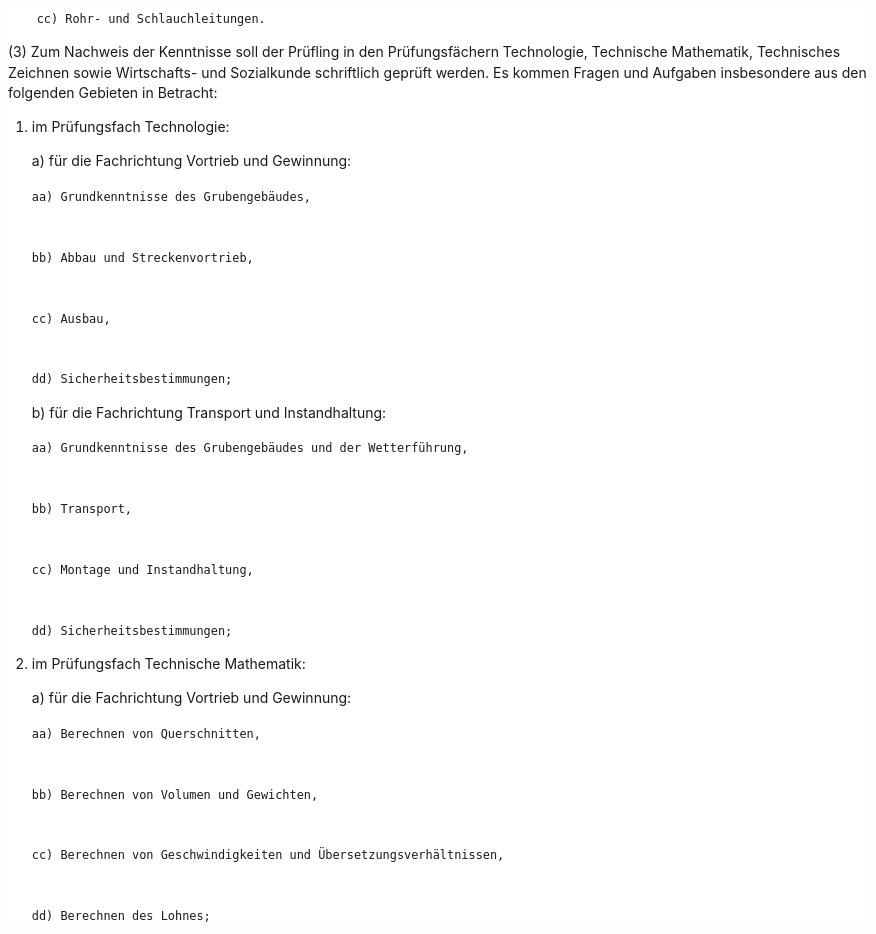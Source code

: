        cc) Rohr- und Schlauchleitungen.










(3) Zum Nachweis der Kenntnisse soll der Prüfling in den
Prüfungsfächern Technologie, Technische Mathematik, Technisches
Zeichnen sowie Wirtschafts- und Sozialkunde schriftlich geprüft
werden. Es kommen Fragen und Aufgaben insbesondere aus den folgenden
Gebieten in Betracht:

1.  im Prüfungsfach Technologie:

    a)  für die Fachrichtung Vortrieb und Gewinnung:

        aa) Grundkenntnisse des Grubengebäudes,


        bb) Abbau und Streckenvortrieb,


        cc) Ausbau,


        dd) Sicherheitsbestimmungen;





    b)  für die Fachrichtung Transport und Instandhaltung:

        aa) Grundkenntnisse des Grubengebäudes und der Wetterführung,


        bb) Transport,


        cc) Montage und Instandhaltung,


        dd) Sicherheitsbestimmungen;








2.  im Prüfungsfach Technische Mathematik:

    a)  für die Fachrichtung Vortrieb und Gewinnung:

        aa) Berechnen von Querschnitten,


        bb) Berechnen von Volumen und Gewichten,


        cc) Berechnen von Geschwindigkeiten und Übersetzungsverhältnissen,


        dd) Berechnen des Lohnes;




